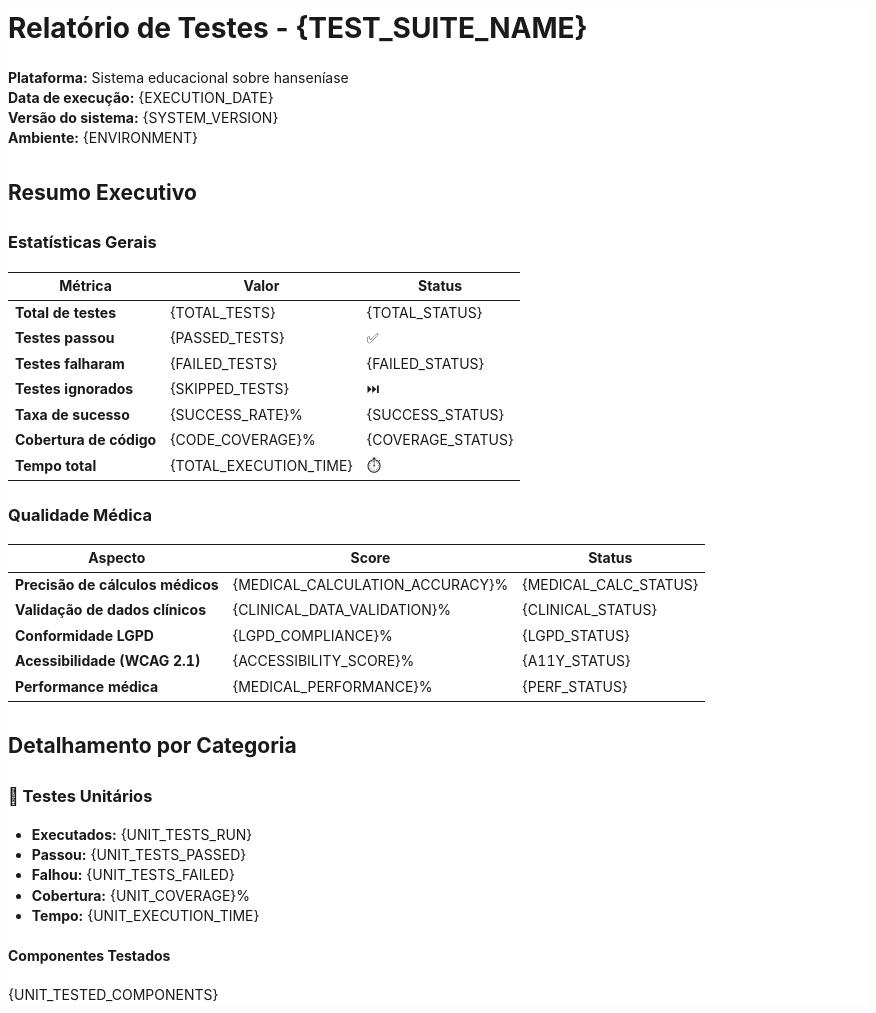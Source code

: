 # Relatório de Testes - {TEST_SUITE_NAME}

**Plataforma:** Sistema educacional sobre hanseníase  
**Data de execução:** {EXECUTION_DATE}  
**Versão do sistema:** {SYSTEM_VERSION}  
**Ambiente:** {ENVIRONMENT}

## Resumo Executivo

### Estatísticas Gerais
| Métrica | Valor | Status |
|---------|-------|--------|
| **Total de testes** | {TOTAL_TESTS} | {TOTAL_STATUS} |
| **Testes passou** | {PASSED_TESTS} | ✅ |
| **Testes falharam** | {FAILED_TESTS} | {FAILED_STATUS} |
| **Testes ignorados** | {SKIPPED_TESTS} | ⏭️ |
| **Taxa de sucesso** | {SUCCESS_RATE}% | {SUCCESS_STATUS} |
| **Cobertura de código** | {CODE_COVERAGE}% | {COVERAGE_STATUS} |
| **Tempo total** | {TOTAL_EXECUTION_TIME} | ⏱️ |

### Qualidade Médica
| Aspecto | Score | Status |
|---------|-------|--------|
| **Precisão de cálculos médicos** | {MEDICAL_CALCULATION_ACCURACY}% | {MEDICAL_CALC_STATUS} |
| **Validação de dados clínicos** | {CLINICAL_DATA_VALIDATION}% | {CLINICAL_STATUS} |
| **Conformidade LGPD** | {LGPD_COMPLIANCE}% | {LGPD_STATUS} |
| **Acessibilidade (WCAG 2.1)** | {ACCESSIBILITY_SCORE}% | {A11Y_STATUS} |
| **Performance médica** | {MEDICAL_PERFORMANCE}% | {PERF_STATUS} |

## Detalhamento por Categoria

### 🧪 Testes Unitários
- **Executados:** {UNIT_TESTS_RUN}
- **Passou:** {UNIT_TESTS_PASSED}
- **Falhou:** {UNIT_TESTS_FAILED}
- **Cobertura:** {UNIT_COVERAGE}%
- **Tempo:** {UNIT_EXECUTION_TIME}

#### Componentes Testados
{UNIT_TESTED_COMPONENTS}
